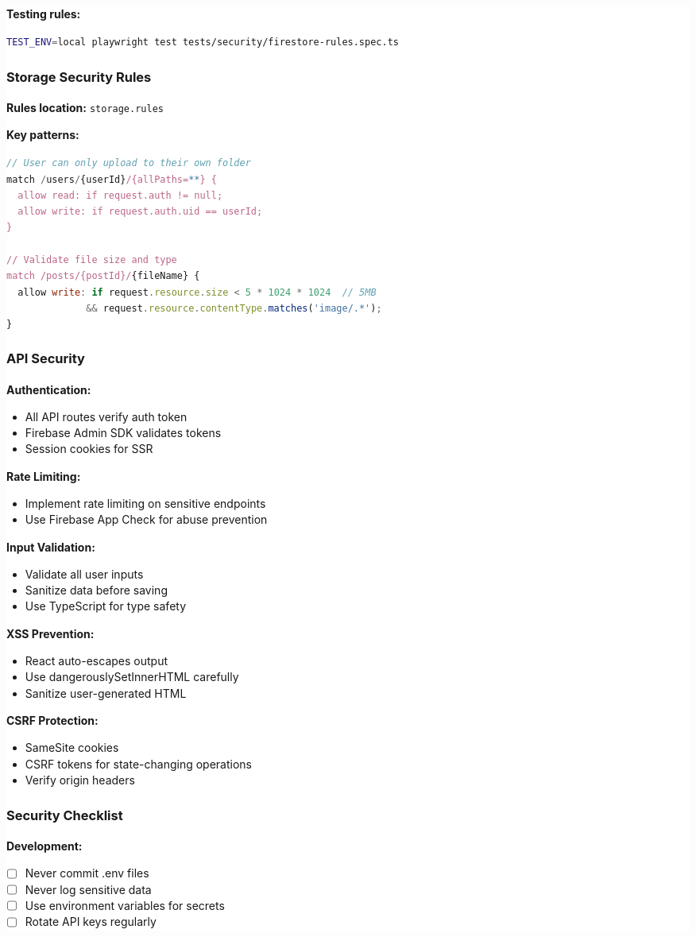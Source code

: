 **Testing rules:**

```bash
TEST_ENV=local playwright test tests/security/firestore-rules.spec.ts
```

### Storage Security Rules

**Rules location:** `storage.rules`

**Key patterns:**

```javascript
// User can only upload to their own folder
match /users/{userId}/{allPaths=**} {
  allow read: if request.auth != null;
  allow write: if request.auth.uid == userId;
}

// Validate file size and type
match /posts/{postId}/{fileName} {
  allow write: if request.resource.size < 5 * 1024 * 1024  // 5MB
              && request.resource.contentType.matches('image/.*');
}
```

### API Security

**Authentication:**
- All API routes verify auth token
- Firebase Admin SDK validates tokens
- Session cookies for SSR

**Rate Limiting:**
- Implement rate limiting on sensitive endpoints
- Use Firebase App Check for abuse prevention

**Input Validation:**
- Validate all user inputs
- Sanitize data before saving
- Use TypeScript for type safety

**XSS Prevention:**
- React auto-escapes output
- Use dangerouslySetInnerHTML carefully
- Sanitize user-generated HTML

**CSRF Protection:**
- SameSite cookies
- CSRF tokens for state-changing operations
- Verify origin headers

### Security Checklist

**Development:**
- [ ] Never commit .env files
- [ ] Never log sensitive data
- [ ] Use environment variables for secrets
- [ ] Rotate API keys regularly
